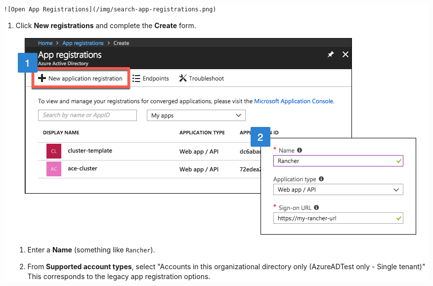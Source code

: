     ![Open App Registrations](/img/search-app-registrations.png)

1. Click **New registrations** and complete the **Create** form.

    ![New App Registration](/img/new-app-registration.png)

    1. Enter a **Name** (something like `Rancher`).
    <a id="3.2"></a>

    1. From **Supported account types**, select "Accounts in this organizational directory only (AzureADTest only - Single tenant)" This corresponds to the legacy app registration options.
